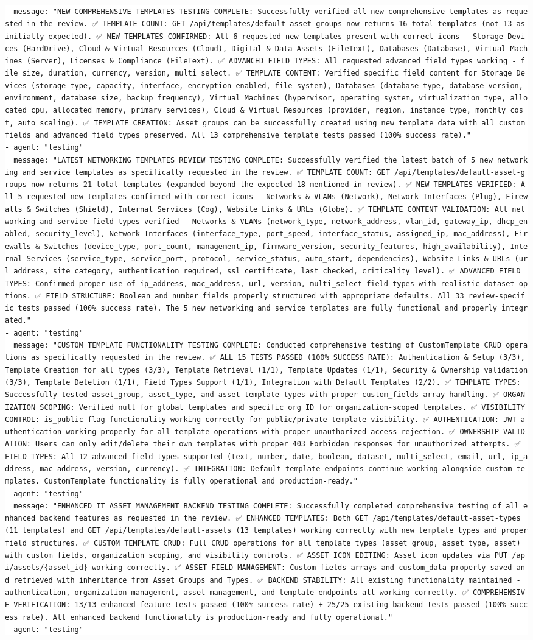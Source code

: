       message: "NEW COMPREHENSIVE TEMPLATES TESTING COMPLETE: Successfully verified all new comprehensive templates as requested in the review. ✅ TEMPLATE COUNT: GET /api/templates/default-asset-groups now returns 16 total templates (not 13 as initially expected). ✅ NEW TEMPLATES CONFIRMED: All 6 requested new templates present with correct icons - Storage Devices (HardDrive), Cloud & Virtual Resources (Cloud), Digital & Data Assets (FileText), Databases (Database), Virtual Machines (Server), Licenses & Compliance (FileText). ✅ ADVANCED FIELD TYPES: All requested advanced field types working - file_size, duration, currency, version, multi_select. ✅ TEMPLATE CONTENT: Verified specific field content for Storage Devices (storage_type, capacity, interface, encryption_enabled, file_system), Databases (database_type, database_version, environment, database_size, backup_frequency), Virtual Machines (hypervisor, operating_system, virtualization_type, allocated_cpu, allocated_memory, primary_services), Cloud & Virtual Resources (provider, region, instance_type, monthly_cost, auto_scaling). ✅ TEMPLATE CREATION: Asset groups can be successfully created using new template data with all custom fields and advanced field types preserved. All 13 comprehensive template tests passed (100% success rate)."
    - agent: "testing"
      message: "LATEST NETWORKING TEMPLATES REVIEW TESTING COMPLETE: Successfully verified the latest batch of 5 new networking and service templates as specifically requested in the review. ✅ TEMPLATE COUNT: GET /api/templates/default-asset-groups now returns 21 total templates (expanded beyond the expected 18 mentioned in review). ✅ NEW TEMPLATES VERIFIED: All 5 requested new templates confirmed with correct icons - Networks & VLANs (Network), Network Interfaces (Plug), Firewalls & Switches (Shield), Internal Services (Cog), Website Links & URLs (Globe). ✅ TEMPLATE CONTENT VALIDATION: All networking and service field types verified - Networks & VLANs (network_type, network_address, vlan_id, gateway_ip, dhcp_enabled, security_level), Network Interfaces (interface_type, port_speed, interface_status, assigned_ip, mac_address), Firewalls & Switches (device_type, port_count, management_ip, firmware_version, security_features, high_availability), Internal Services (service_type, service_port, protocol, service_status, auto_start, dependencies), Website Links & URLs (url_address, site_category, authentication_required, ssl_certificate, last_checked, criticality_level). ✅ ADVANCED FIELD TYPES: Confirmed proper use of ip_address, mac_address, url, version, multi_select field types with realistic dataset options. ✅ FIELD STRUCTURE: Boolean and number fields properly structured with appropriate defaults. All 33 review-specific tests passed (100% success rate). The 5 new networking and service templates are fully functional and properly integrated."
    - agent: "testing"
      message: "CUSTOM TEMPLATE FUNCTIONALITY TESTING COMPLETE: Conducted comprehensive testing of CustomTemplate CRUD operations as specifically requested in the review. ✅ ALL 15 TESTS PASSED (100% SUCCESS RATE): Authentication & Setup (3/3), Template Creation for all types (3/3), Template Retrieval (1/1), Template Updates (1/1), Security & Ownership validation (3/3), Template Deletion (1/1), Field Types Support (1/1), Integration with Default Templates (2/2). ✅ TEMPLATE TYPES: Successfully tested asset_group, asset_type, and asset template types with proper custom_fields array handling. ✅ ORGANIZATION SCOPING: Verified null for global templates and specific org ID for organization-scoped templates. ✅ VISIBILITY CONTROL: is_public flag functionality working correctly for public/private template visibility. ✅ AUTHENTICATION: JWT authentication working properly for all template operations with proper unauthorized access rejection. ✅ OWNERSHIP VALIDATION: Users can only edit/delete their own templates with proper 403 Forbidden responses for unauthorized attempts. ✅ FIELD TYPES: All 12 advanced field types supported (text, number, date, boolean, dataset, multi_select, email, url, ip_address, mac_address, version, currency). ✅ INTEGRATION: Default template endpoints continue working alongside custom templates. CustomTemplate functionality is fully operational and production-ready."
    - agent: "testing"
      message: "ENHANCED IT ASSET MANAGEMENT BACKEND TESTING COMPLETE: Successfully completed comprehensive testing of all enhanced backend features as requested in the review. ✅ ENHANCED TEMPLATES: Both GET /api/templates/default-asset-types (11 templates) and GET /api/templates/default-assets (13 templates) working correctly with new template types and proper field structures. ✅ CUSTOM TEMPLATE CRUD: Full CRUD operations for all template types (asset_group, asset_type, asset) with custom fields, organization scoping, and visibility controls. ✅ ASSET ICON EDITING: Asset icon updates via PUT /api/assets/{asset_id} working correctly. ✅ ASSET FIELD MANAGEMENT: Custom fields arrays and custom_data properly saved and retrieved with inheritance from Asset Groups and Types. ✅ BACKEND STABILITY: All existing functionality maintained - authentication, organization management, asset management, and template endpoints all working correctly. ✅ COMPREHENSIVE VERIFICATION: 13/13 enhanced feature tests passed (100% success rate) + 25/25 existing backend tests passed (100% success rate). All enhanced backend functionality is production-ready and fully operational."
    - agent: "testing"